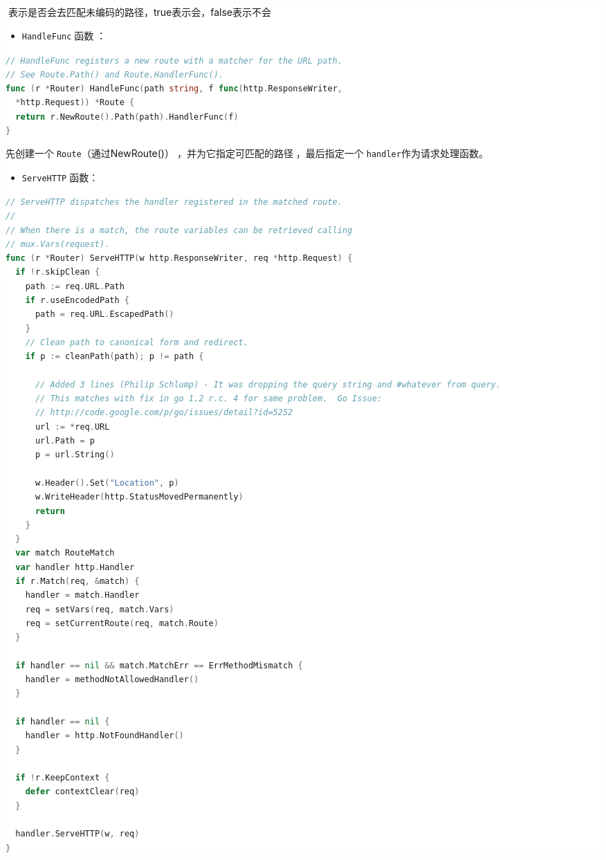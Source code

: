 ​	表示是否会去匹配未编码的路径，true表示会，false表示不会

*  `HandleFunc` 函数 ：

```go
// HandleFunc registers a new route with a matcher for the URL path.
// See Route.Path() and Route.HandlerFunc().
func (r *Router) HandleFunc(path string, f func(http.ResponseWriter,
  *http.Request)) *Route {
  return r.NewRoute().Path(path).HandlerFunc(f)
}
```

先创建一个 `Route`（通过NewRoute()） ，并为它指定可匹配的路径 ，最后指定一个 `handler`作为请求处理函数。

* `ServeHTTP` 函数：

```go
// ServeHTTP dispatches the handler registered in the matched route.
//
// When there is a match, the route variables can be retrieved calling
// mux.Vars(request).
func (r *Router) ServeHTTP(w http.ResponseWriter, req *http.Request) {
  if !r.skipClean {
    path := req.URL.Path
    if r.useEncodedPath {
      path = req.URL.EscapedPath()
    }
    // Clean path to canonical form and redirect.
    if p := cleanPath(path); p != path {

      // Added 3 lines (Philip Schlump) - It was dropping the query string and #whatever from query.
      // This matches with fix in go 1.2 r.c. 4 for same problem.  Go Issue:
      // http://code.google.com/p/go/issues/detail?id=5252
      url := *req.URL
      url.Path = p
      p = url.String()

      w.Header().Set("Location", p)
      w.WriteHeader(http.StatusMovedPermanently)
      return
    }
  }
  var match RouteMatch
  var handler http.Handler
  if r.Match(req, &match) {
    handler = match.Handler
    req = setVars(req, match.Vars)
    req = setCurrentRoute(req, match.Route)
  }

  if handler == nil && match.MatchErr == ErrMethodMismatch {
    handler = methodNotAllowedHandler()
  }

  if handler == nil {
    handler = http.NotFoundHandler()
  }

  if !r.KeepContext {
    defer contextClear(req)
  }

  handler.ServeHTTP(w, req)
}
```